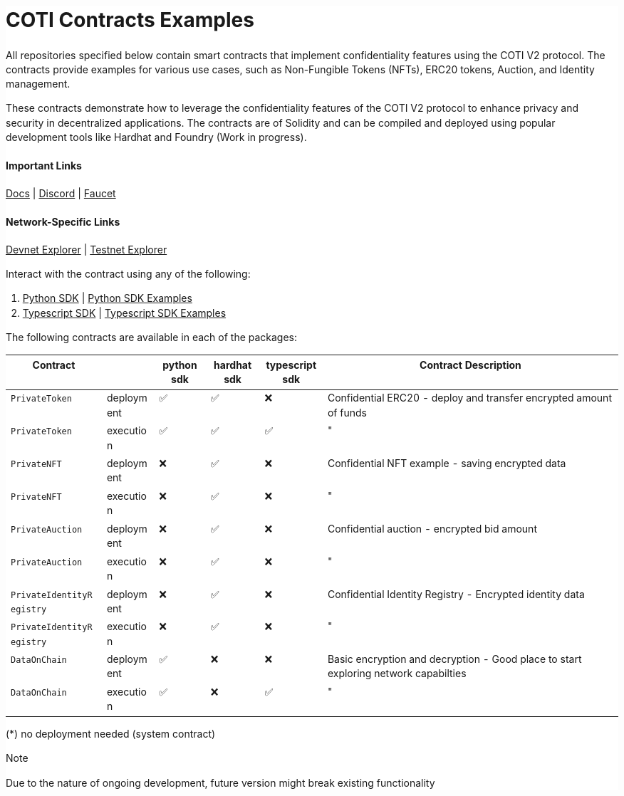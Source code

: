 # COTI Contracts Examples

All repositories specified below contain smart contracts that implement confidentiality features using the COTI V2 protocol.
The contracts provide examples for various use cases, such as Non-Fungible Tokens (NFTs), ERC20 tokens, Auction, and Identity management.

These contracts demonstrate how to leverage the confidentiality features of the COTI V2 protocol to enhance privacy and security in decentralized applications.
The contracts are of Solidity and can be compiled and deployed using popular development tools like Hardhat and Foundry (Work in progress).

#### Important Links

[Docs](https://docs.coti.io) | [Discord](https://discord.gg/cuCykh8P4m) | [Faucet](https://faucet.coti.io)

#### Network-Specific Links

[Devnet Explorer](https://explorer-devnet.coti.io) | [Testnet Explorer](https://testnet.coti.io)

Interact with the contract using any of the following:

1. [Python SDK](https://github.com/coti-io/coti-sdk-python) | [Python SDK Examples](https://github.com/coti-io/coti-sdk-python-examples)
2. [Typescript SDK](https://github.com/coti-io/coti-sdk-typescript) | [Typescript SDK Examples](https://github.com/coti-io/coti-sdk-typescript-examples)

The following contracts are available in each of the packages:

| Contract                       |            | python sdk  | hardhat sdk | typescript sdk | Contract Description                                                                                                                          |
|--------------------------------|------------|-------------|-------------|----------------|-----------------------------------------------------------------------------------------------------------------------------------------------|
| `PrivateToken`                 | deployment | ✅          | ✅           | ❌              | Confidential ERC20 - deploy and transfer encrypted amount of funds                                                                            |
| `PrivateToken`                 | execution  | ✅          | ✅           | ✅              | "                                                                                                                                             |
| `PrivateNFT`                   | deployment | ❌          | ✅           | ❌              | Confidential NFT example - saving encrypted data                                                                                              |
| `PrivateNFT`                   | execution  | ❌          | ✅           | ❌              | "                                                                                                                                             |
| `PrivateAuction`          | deployment | ❌          | ✅           | ❌              | Confidential auction - encrypted bid amount                                                                                                   |
| `PrivateAuction`          | execution  | ❌          | ✅           | ❌              | "                                                                                                                                             |
| `PrivateIdentityRegistry` | deployment | ❌          | ✅           | ❌              | Confidential Identity Registry - Encrypted identity data                                                                                      |
| `PrivateIdentityRegistry` | execution  | ❌          | ✅           | ❌              | "                                                                                                                                             |
| `DataOnChain`                  | deployment | ✅          | ❌           | ❌              | Basic encryption and decryption - Good place to start exploring network capabilties                                                         |
| `DataOnChain`                  | execution  | ✅          | ❌           | ✅              | "                                                                                                                                             |
(*) no deployment needed (system contract)

> [!NOTE]  
> Due to the nature of ongoing development, future version might break existing functionality
